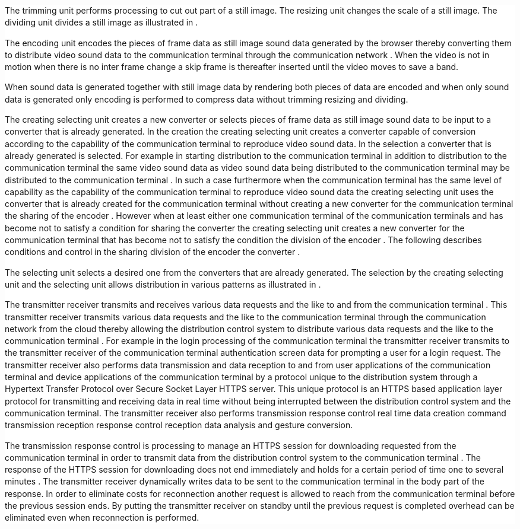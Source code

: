 The trimming unit performs processing to cut out part of a still image. The resizing unit changes the scale of a still image. The dividing unit divides a still image as illustrated in .

The encoding unit encodes the pieces of frame data as still image sound data generated by the browser thereby converting them to distribute video sound data to the communication terminal through the communication network . When the video is not in motion when there is no inter frame change a skip frame is thereafter inserted until the video moves to save a band.

When sound data is generated together with still image data by rendering both pieces of data are encoded and when only sound data is generated only encoding is performed to compress data without trimming resizing and dividing.

The creating selecting unit creates a new converter or selects pieces of frame data as still image sound data to be input to a converter that is already generated. In the creation the creating selecting unit creates a converter capable of conversion according to the capability of the communication terminal to reproduce video sound data. In the selection a converter that is already generated is selected. For example in starting distribution to the communication terminal in addition to distribution to the communication terminal the same video sound data as video sound data being distributed to the communication terminal may be distributed to the communication terminal . In such a case furthermore when the communication terminal has the same level of capability as the capability of the communication terminal to reproduce video sound data the creating selecting unit uses the converter that is already created for the communication terminal without creating a new converter for the communication terminal the sharing of the encoder . However when at least either one communication terminal of the communication terminals and has become not to satisfy a condition for sharing the converter the creating selecting unit creates a new converter for the communication terminal that has become not to satisfy the condition the division of the encoder . The following describes conditions and control in the sharing division of the encoder the converter .

The selecting unit selects a desired one from the converters that are already generated. The selection by the creating selecting unit and the selecting unit allows distribution in various patterns as illustrated in .

The transmitter receiver transmits and receives various data requests and the like to and from the communication terminal . This transmitter receiver transmits various data requests and the like to the communication terminal through the communication network from the cloud thereby allowing the distribution control system to distribute various data requests and the like to the communication terminal . For example in the login processing of the communication terminal the transmitter receiver transmits to the transmitter receiver of the communication terminal authentication screen data for prompting a user for a login request. The transmitter receiver also performs data transmission and data reception to and from user applications of the communication terminal and device applications of the communication terminal by a protocol unique to the distribution system through a Hypertext Transfer Protocol over Secure Socket Layer HTTPS server. This unique protocol is an HTTPS based application layer protocol for transmitting and receiving data in real time without being interrupted between the distribution control system and the communication terminal. The transmitter receiver also performs transmission response control real time data creation command transmission reception response control reception data analysis and gesture conversion.

The transmission response control is processing to manage an HTTPS session for downloading requested from the communication terminal in order to transmit data from the distribution control system to the communication terminal . The response of the HTTPS session for downloading does not end immediately and holds for a certain period of time one to several minutes . The transmitter receiver dynamically writes data to be sent to the communication terminal in the body part of the response. In order to eliminate costs for reconnection another request is allowed to reach from the communication terminal before the previous session ends. By putting the transmitter receiver on standby until the previous request is completed overhead can be eliminated even when reconnection is performed.
